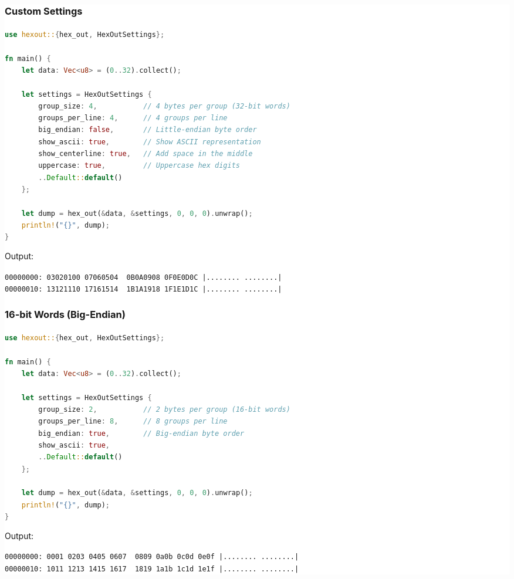 ### Custom Settings

```rust
use hexout::{hex_out, HexOutSettings};

fn main() {
    let data: Vec<u8> = (0..32).collect();
    
    let settings = HexOutSettings {
        group_size: 4,           // 4 bytes per group (32-bit words)
        groups_per_line: 4,      // 4 groups per line
        big_endian: false,       // Little-endian byte order
        show_ascii: true,        // Show ASCII representation
        show_centerline: true,   // Add space in the middle
        uppercase: true,         // Uppercase hex digits
        ..Default::default()
    };
    
    let dump = hex_out(&data, &settings, 0, 0, 0).unwrap();
    println!("{}", dump);
}
```

Output:
```
00000000: 03020100 07060504  0B0A0908 0F0E0D0C |........ ........|
00000010: 13121110 17161514  1B1A1918 1F1E1D1C |........ ........|
```

### 16-bit Words (Big-Endian)

```rust
use hexout::{hex_out, HexOutSettings};

fn main() {
    let data: Vec<u8> = (0..32).collect();
    
    let settings = HexOutSettings {
        group_size: 2,           // 2 bytes per group (16-bit words)
        groups_per_line: 8,      // 8 groups per line
        big_endian: true,        // Big-endian byte order
        show_ascii: true,
        ..Default::default()
    };
    
    let dump = hex_out(&data, &settings, 0, 0, 0).unwrap();
    println!("{}", dump);
}
```

Output:
```
00000000: 0001 0203 0405 0607  0809 0a0b 0c0d 0e0f |........ ........|
00000010: 1011 1213 1415 1617  1819 1a1b 1c1d 1e1f |........ ........|
```
